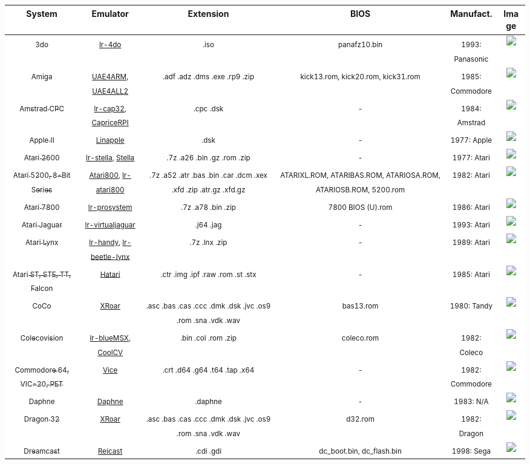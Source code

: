|System|Emulator|Extension|BIOS|Manufact.|Image|
| :---:| :---:| :---:| :---:| :---:| :---:|
|[<sub>3do](3do)</sub>|<sub>[lr-4do](https://github.com/libretro/4do-libretro) </sub>|<sub>.iso</sub>|<sub>panafz10.bin</sub>|<sub>1993: Panasonic</sub>|<img src="https://upload.wikimedia.org/wikipedia/commons/thumb/1/1c/3DO-FZ1-Console-Set.png/160px-3DO-FZ1-Console-Set.png" width="102">  
|[<sub>Amiga](Amiga)</sub>|<sub>[UAE4ARM](https://github.com/Chips-fr/uae4arm-rpi/), [UAE4ALL2](https://github.com/RetroPie/uae4all2)</sub>|<sub>.adf .adz .dms .exe .rp9 .zip</sub>|<sub>kick13.rom, kick20.rom, kick31.rom</sub>|<sub>1985: Commodore</sub>|<img src="https://upload.wikimedia.org/wikipedia/commons/thumb/c/c3/Amiga500_system.jpg/160px-Amiga500_system.jpg" width="102">  
|[<sub>Amstrad CPC](Amstrad-CPC)</sub>|<sub>[lr-cap32](https://github.com/libretro/libretro-cap32.git), [CapriceRPI](https://github.com/KaosOverride/CapriceRPI)</sub>|<sub>.cpc .dsk</sub>|<sub>-</sub>|<sub>1984: Amstrad</sub>|<img src="https://upload.wikimedia.org/wikipedia/commons/thumb/9/91/Amstrad_CPC464.jpg/160px-Amstrad_CPC464.jpg" width="102">  
|[<sub>Apple II](Apple-II)</sub>|<sub>[Linapple](https://github.com/linappleii/linapple)</sub>|<sub>.dsk</sub>|<sub>-</sub>|<sub>1977: Apple</sub>|<img src="https://upload.wikimedia.org/wikipedia/commons/thumb/7/7e/Apple_II_IMG_4212.jpg/160px-Apple_II_IMG_4212.jpg" width="102">  
|[<sub>Atari 2600](Atari-2600)</sub>|<sub>[lr-stella](https://github.com/libretro/stella-libretro), [Stella](https://stella-emu.github.io/)</sub>|<sub>.7z .a26 .bin .gz .rom .zip</sub>|<sub>-</sub>|<sub>1977: Atari</sub>|<img src="https://upload.wikimedia.org/wikipedia/commons/thumb/b/b9/Atari-2600-Wood-4Sw-Set.jpg/160px-Atari-2600-Wood-4Sw-Set.jpg" width="102">  
|[<sub>Atari 5200, 8-Bit Series](Atari-800-and-5200)</sub>|<sub>[Atari800](https://atari800.github.io/), [lr-atari800](https://github.com/libretro/libretro-atari800)</sub>|<sub>.7z .a52 .atr .bas .bin .car .dcm .xex .xfd .zip .atr.gz .xfd.gz</sub>|<sub>ATARIXL.ROM, ATARIBAS.ROM, ATARIOSA.ROM, ATARIOSB.ROM, 5200.rom</sub>|<sub>1982: Atari</sub>|<img src="https://upload.wikimedia.org/wikipedia/commons/thumb/a/a0/Atari-5200-4-Port-wController-L.jpg/160px-Atari-5200-4-Port-wController-L.jpg" width="102">  
|[<sub>Atari 7800](Atari-7800)</sub>|<sub>[lr-prosystem](https://github.com/libretro/prosystem-libretro)</sub>|<sub>.7z .a78 .bin .zip</sub>|<sub>7800 BIOS (U).rom</sub>|<sub>1986: Atari</sub>|<img src="https://upload.wikimedia.org/wikipedia/commons/thumb/c/cf/Atari-7800-Console-Set.png/160px-Atari-7800-Console-Set.png" width="102">  
|[<sub>Atari Jaguar](Atari-Jaguar)</sub>|<sub>[lr-virtualjaguar](https://github.com/libretro/virtualjaguar-libretro) </sub>|<sub>.j64 .jag</sub>|<sub>-</sub>|<sub>1993: Atari</sub>|<img src="https://upload.wikimedia.org/wikipedia/commons/thumb/9/90/Atari-Jaguar-Console-Set.png/160px-Atari-Jaguar-Console-Set.png" width="102">  
|[<sub>Atari Lynx](Atari-Lynx)</sub>|<sub>[lr-handy](https://github.com/libretro/libretro-handy), [lr-beetle-lynx](https://github.com/libretro/beetle-lynx-libretro)</sub>|<sub>.7z .lnx .zip</sub>|<sub>-</sub>|<sub>1989: Atari</sub>|<img src="https://upload.wikimedia.org/wikipedia/commons/thumb/d/d6/Atari-Lynx-I-Handheld.jpg/160px-Atari-Lynx-I-Handheld.jpg" width="102">  
|[<sub>Atari ST, STE, TT, Falcon](Atari-ST-STE-TT-Falcon)</sub>|<sub>[Hatari](http://hatari.tuxfamily.org/)</sub>|<sub>.ctr .img .ipf .raw .rom .st .stx</sub>|<sub>-</sub>|<sub>1985: Atari</sub>|<img src="https://upload.wikimedia.org/wikipedia/commons/thumb/3/39/Atari_1040STf.jpg/160px-Atari_1040STf.jpg" width="102">  
|[<sub>CoCo](Coco)</sub>|<sub>[XRoar](http://www.6809.org.uk/xroar/)</sub>|<sub>.asc .bas .cas .ccc .dmk .dsk .jvc .os9 .rom .sna .vdk .wav</sub>|<sub>bas13.rom</sub>|<sub>1980: Tandy</sub>|<img src="https://upload.wikimedia.org/wikipedia/commons/thumb/2/20/TRS-80_Color_Computer_1_front_right.jpg/160px-TRS-80_Color_Computer_1_front_right.jpg" width="102"> 
|[<sub>Colecovision](Colecovision)</sub>|<sub>[lr-blueMSX](https://github.com/libretro/blueMSX-libretro), [CoolCV](http://atariage.com/forums/topic/240800-coolcv-emulator-for-mac-os-x-linux-windows-and-raspberry/page-1/)</sub>|<sub>.bin .col .rom .zip</sub>|<sub>coleco.rom</sub>|<sub>1982: Coleco</sub>|<img src="https://upload.wikimedia.org/wikipedia/commons/thumb/4/4b/ColecoVision-wController-L.jpg/320px-ColecoVision-wController-L.jpg" width="102"> 
|[<sub>Commodore 64, VIC-20, PET](Commodore-64-VIC-20-PET)</sub>|<sub>[Vice](http://vice-emu.sourceforge.net/)</sub>|<sub>.crt .d64 .g64 .t64 .tap .x64</sub>|<sub>-</sub>|<sub>1982: Commodore</sub>|<img src="https://upload.wikimedia.org/wikipedia/commons/thumb/8/84/C64c_system.jpg/160px-C64c_system.jpg" width="102"> 
|[<sub>Daphne](Daphne)</sub>|<sub>[Daphne](www.daphne-emu.com/)</sub>|<sub>.daphne</sub>|<sub>-</sub>|<sub>1983: N/A</sub>|<img src="https://upload.wikimedia.org/wikipedia/commons/thumb/d/d5/Neo_Geo_full_on.png/100px-Neo_Geo_full_on.png" width="102"> 
|[<sub>Dragon 32](Dragon)</sub>|<sub>[XRoar](http://www.6809.org.uk/xroar/)</sub>|<sub>.asc .bas .cas .ccc .dmk .dsk .jvc .os9 .rom .sna .vdk .wav</sub>|<sub>d32.rom</sub>|<sub>1982: Dragon</sub>|<img src="https://upload.wikimedia.org/wikipedia/commons/thumb/3/37/Dragon_32.jpg/160px-Dragon_32.jpg" width="102">  
|[<sub>Dreamcast](Dreamcast)</sub>|<sub>[Reicast](https://github.com/reicast/reicast-emulator)</sub>|<sub>.cdi .gdi</sub>|<sub>dc_boot.bin, dc_flash.bin</sub>|<sub>1998: Sega</sub>|<img src="https://upload.wikimedia.org/wikipedia/commons/thumb/0/07/Dreamcast-Console-Set.png/160px-Dreamcast-Console-Set.png" width="102"> 
